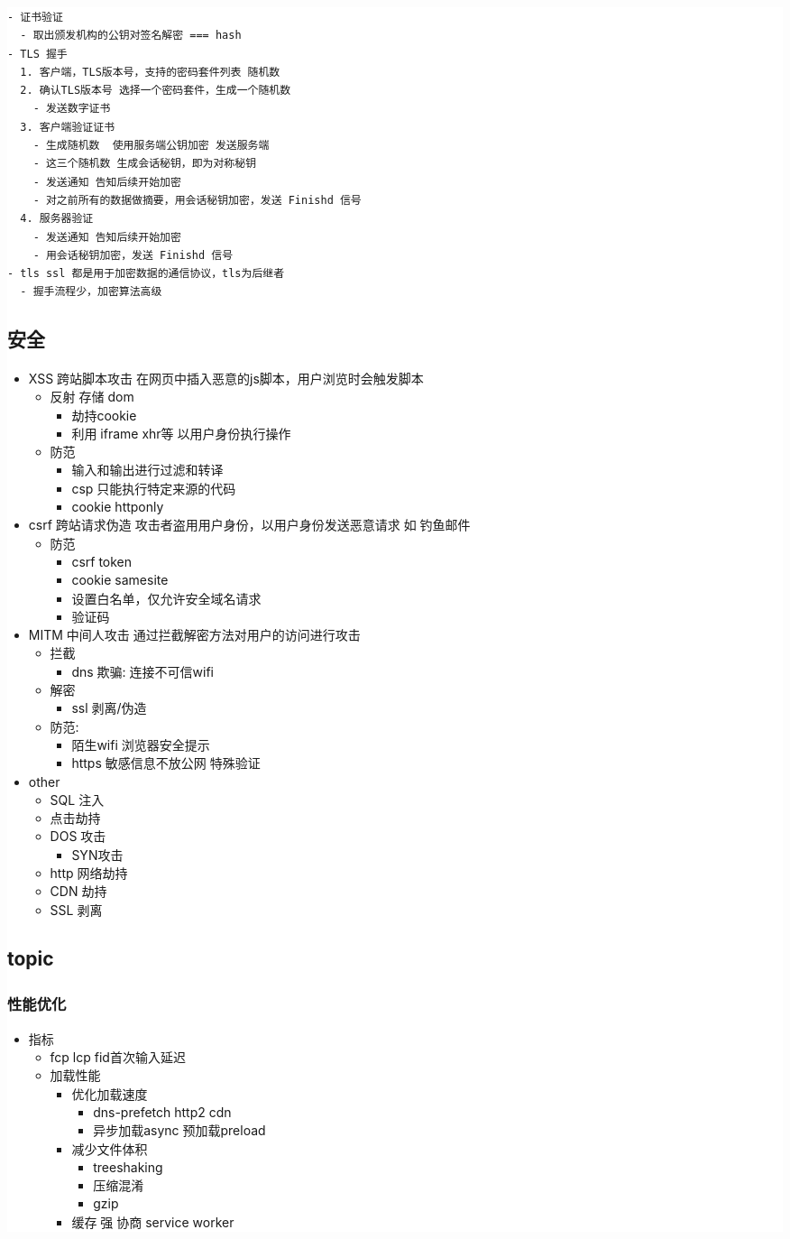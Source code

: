     - 证书验证
      - 取出颁发机构的公钥对签名解密 === hash
    - TLS 握手
      1. 客户端，TLS版本号，支持的密码套件列表 随机数
      2. 确认TLS版本号 选择一个密码套件，生成一个随机数
        - 发送数字证书 
      3. 客户端验证证书 
        - 生成随机数  使用服务端公钥加密 发送服务端
        - 这三个随机数 生成会话秘钥，即为对称秘钥
        - 发送通知 告知后续开始加密
        - 对之前所有的数据做摘要，用会话秘钥加密，发送 Finishd 信号 
      4. 服务器验证 
        - 发送通知 告知后续开始加密
        - 用会话秘钥加密，发送 Finishd 信号 
    - tls ssl 都是用于加密数据的通信协议，tls为后继者
      - 握手流程少，加密算法高级 

## 安全
  - XSS 跨站脚本攻击 在网页中插入恶意的js脚本，用户浏览时会触发脚本
    - 反射 存储 dom
      - 劫持cookie 
      - 利用 iframe xhr等 以用户身份执行操作
    - 防范
      - 输入和输出进行过滤和转译
      - csp 只能执行特定来源的代码
      - cookie httponly 
  - csrf 跨站请求伪造 攻击者盗用用户身份，以用户身份发送恶意请求 如 钓鱼邮件
    - 防范
      - csrf token
      - cookie samesite
      - 设置白名单，仅允许安全域名请求
      - 验证码
  - MITM 中间人攻击 通过拦截解密方法对用户的访问进行攻击
    - 拦截
      - dns 欺骗: 连接不可信wifi
    - 解密
      - ssl 剥离/伪造
    - 防范: 
      - 陌生wifi 浏览器安全提示
      - https 敏感信息不放公网 特殊验证 
  - other
    - SQL 注入
    - 点击劫持
    - DOS 攻击
      - SYN攻击
    - http 网络劫持
    - CDN 劫持
    - SSL 剥离
##  topic
### 性能优化
- 指标
  - fcp lcp fid首次输入延迟
  - 加载性能
    - 优化加载速度
      - dns-prefetch http2 cdn
      - 异步加载async 预加载preload
    - 减少文件体积
      - treeshaking
      - 压缩混淆
      - gzip
    - 缓存 强 协商 service worker